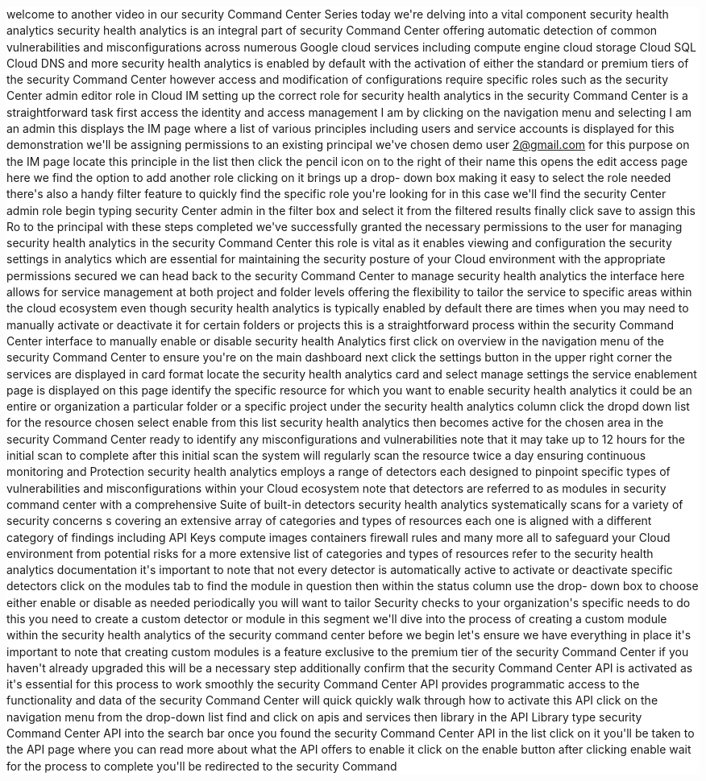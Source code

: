 welcome to another video in our security Command Center Series today we're delving into a vital component security health analytics security health analytics is an integral part of security Command Center offering automatic detection of common vulnerabilities and misconfigurations across numerous Google cloud services including compute engine cloud storage Cloud SQL Cloud DNS and more security health analytics is enabled by default with the activation of either the standard or premium tiers of the security Command Center however access and modification of configurations require specific roles such as the security Center admin editor role in Cloud IM setting up the correct role for security health analytics in the security Command Center is a straightforward task first access the identity and access management I am by clicking on the navigation menu and selecting I am an admin this displays the IM page where a list of various principles including users and service accounts is displayed for this demonstration we'll be assigning permissions to an existing principal we've chosen demo user 2@gmail.com for this purpose on the IM page locate this principle in the list then click the pencil icon on to the right of their name this opens the edit access page here we find the option to add another role clicking on it brings up a drop- down box making it easy to select the role needed there's also a handy filter feature to quickly find the specific role you're looking for in this case we'll find the security Center admin role begin typing security Center admin in the filter box and select it from the filtered results finally click save to assign this Ro to the principal with these steps completed we've successfully granted the necessary permissions to the user for managing security health analytics in the security Command Center this role is vital as it enables viewing and configuration the security settings in analytics which are essential for maintaining the security posture of your Cloud environment with the appropriate permissions secured we can head back to the security Command Center to manage security health analytics the interface here allows for service management at both project and folder levels offering the flexibility to tailor the service to specific areas within the cloud ecosystem even though security health analytics is typically enabled by default there are times when you may need to manually activate or deactivate it for certain folders or projects this is a straightforward process within the security Command Center interface to manually enable or disable security health Analytics first click on overview in the navigation menu of the security Command Center to ensure you're on the main dashboard next click the settings button in the upper right corner the services are displayed in card format locate the security health analytics card and select manage settings the service enablement page is displayed on this page identify the specific resource for which you want to enable security health analytics it could be an entire or organization a particular folder or a specific project under the security health analytics column click the dropd down list for the resource chosen select enable from this list security health analytics then becomes active for the chosen area in the security Command Center ready to identify any misconfigurations and vulnerabilities note that it may take up to 12 hours for the initial scan to complete after this initial scan the system will regularly scan the resource twice a day ensuring continuous monitoring and Protection security health analytics employs a range of detectors each designed to pinpoint specific types of vulnerabilities and misconfigurations within your Cloud ecosystem note that detectors are referred to as modules in security command center with a comprehensive Suite of built-in detectors security health analytics systematically scans for a variety of security concerns s covering an extensive array of categories and types of resources each one is aligned with a different category of findings including API Keys compute images containers firewall rules and many more all to safeguard your Cloud environment from potential risks for a more extensive list of categories and types of resources refer to the security health analytics documentation it's important to note that not every detector is automatically active to activate or deactivate specific detectors click on the modules tab to find the module in question then within the status column use the drop- down box to choose either enable or disable as needed periodically you will want to tailor Security checks to your organization's specific needs to do this you need to create a custom detector or module in this segment we'll dive into the process of creating a custom module within the security health analytics of the security command center before we begin let's ensure we have everything in place it's important to note that creating custom modules is a feature exclusive to the premium tier of the security Command Center if you haven't already upgraded this will be a necessary step additionally confirm that the security Command Center API is activated as it's essential for this process to work smoothly the security Command Center API provides programmatic access to the functionality and data of the security Command Center will quick quickly walk through how to activate this API click on the navigation menu from the drop-down list find and click on apis and services then library in the API Library type security Command Center API into the search bar once you found the security Command Center API in the list click on it you'll be taken to the API page where you can read more about what the API offers to enable it click on the enable button after clicking enable wait for the process to complete you'll be redirected to the security Command